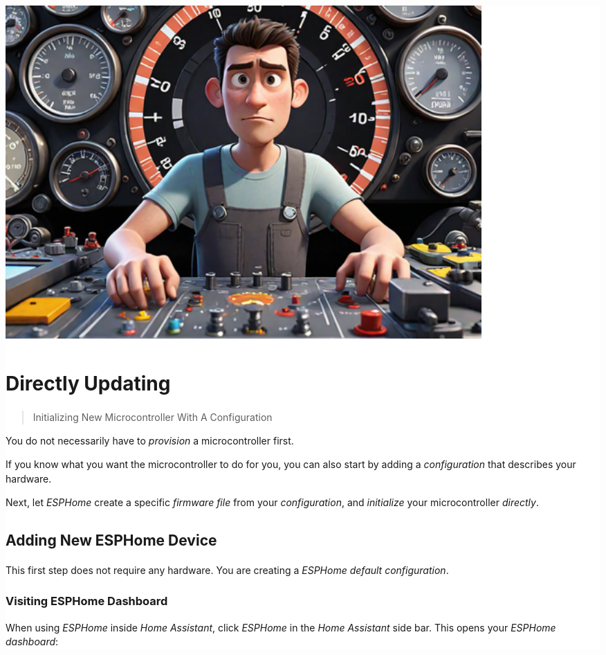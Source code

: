 <img src="/assets/images/homeassistant.png" width="80%" height="80%" />
 
# Directly Updating

> Initializing New Microcontroller With A Configuration

You do not necessarily have to *provision* a microcontroller first. 

If you know what you want the microcontroller to do for you, you can also start by adding a *configuration* that describes your hardware.

Next, let *ESPHome* create a specific *firmware file* from your *configuration*, and *initialize* your microcontroller *directly*.

## Adding New ESPHome Device

This first step does not require any hardware. You are creating a *ESPHome default configuration*.


### Visiting ESPHome Dashboard

When using *ESPHome* inside *Home Assistant*, click *ESPHome* in the *Home Assistant* side bar. This opens your *ESPHome dashboard*:
